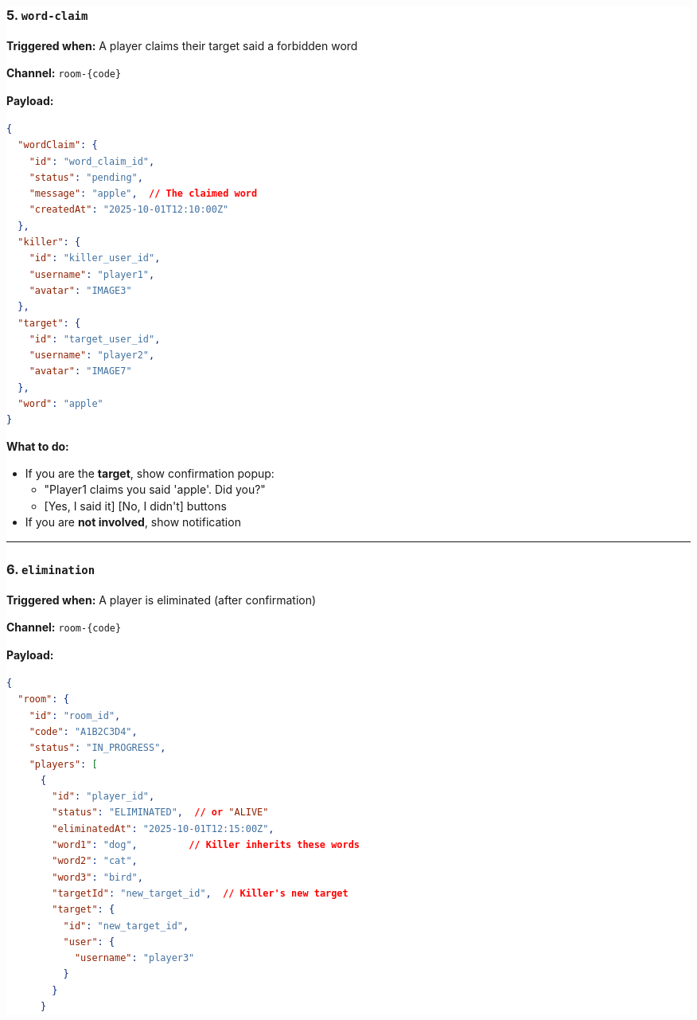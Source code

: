 
### 5. `word-claim`

**Triggered when:** A player claims their target said a forbidden word

**Channel:** `room-{code}`

**Payload:**
```json
{
  "wordClaim": {
    "id": "word_claim_id",
    "status": "pending",
    "message": "apple",  // The claimed word
    "createdAt": "2025-10-01T12:10:00Z"
  },
  "killer": {
    "id": "killer_user_id",
    "username": "player1",
    "avatar": "IMAGE3"
  },
  "target": {
    "id": "target_user_id",
    "username": "player2",
    "avatar": "IMAGE7"
  },
  "word": "apple"
}
```

**What to do:**
- If you are the **target**, show confirmation popup:
  - "Player1 claims you said 'apple'. Did you?"
  - [Yes, I said it] [No, I didn't] buttons
- If you are **not involved**, show notification

---

### 6. `elimination`

**Triggered when:** A player is eliminated (after confirmation)

**Channel:** `room-{code}`

**Payload:**
```json
{
  "room": {
    "id": "room_id",
    "code": "A1B2C3D4",
    "status": "IN_PROGRESS",
    "players": [
      {
        "id": "player_id",
        "status": "ELIMINATED",  // or "ALIVE"
        "eliminatedAt": "2025-10-01T12:15:00Z",
        "word1": "dog",         // Killer inherits these words
        "word2": "cat",
        "word3": "bird",
        "targetId": "new_target_id",  // Killer's new target
        "target": {
          "id": "new_target_id",
          "user": {
            "username": "player3"
          }
        }
      }
```